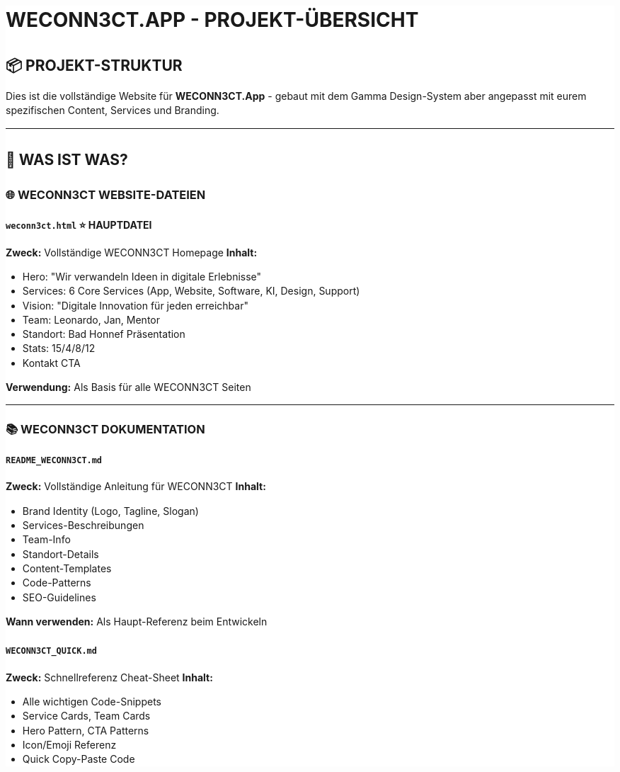 # WECONN3CT.APP - PROJEKT-ÜBERSICHT

## 📦 PROJEKT-STRUKTUR

Dies ist die vollständige Website für **WECONN3CT.App** - gebaut mit dem Gamma Design-System aber angepasst mit eurem spezifischen Content, Services und Branding.

---

## 🎯 WAS IST WAS?

### 🌐 WECONN3CT WEBSITE-DATEIEN

#### `weconn3ct.html` ⭐ **HAUPTDATEI**
**Zweck:** Vollständige WECONN3CT Homepage
**Inhalt:**
- Hero: "Wir verwandeln Ideen in digitale Erlebnisse"
- Services: 6 Core Services (App, Website, Software, KI, Design, Support)
- Vision: "Digitale Innovation für jeden erreichbar"
- Team: Leonardo, Jan, Mentor
- Standort: Bad Honnef Präsentation
- Stats: 15/4/8/12
- Kontakt CTA

**Verwendung:** Als Basis für alle WECONN3CT Seiten

---

### 📚 WECONN3CT DOKUMENTATION

#### `README_WECONN3CT.md`
**Zweck:** Vollständige Anleitung für WECONN3CT
**Inhalt:**
- Brand Identity (Logo, Tagline, Slogan)
- Services-Beschreibungen
- Team-Info
- Standort-Details
- Content-Templates
- Code-Patterns
- SEO-Guidelines

**Wann verwenden:** Als Haupt-Referenz beim Entwickeln

#### `WECONN3CT_QUICK.md`
**Zweck:** Schnellreferenz Cheat-Sheet
**Inhalt:**
- Alle wichtigen Code-Snippets
- Service Cards, Team Cards
- Hero Pattern, CTA Patterns
- Icon/Emoji Referenz
- Quick Copy-Paste Code
